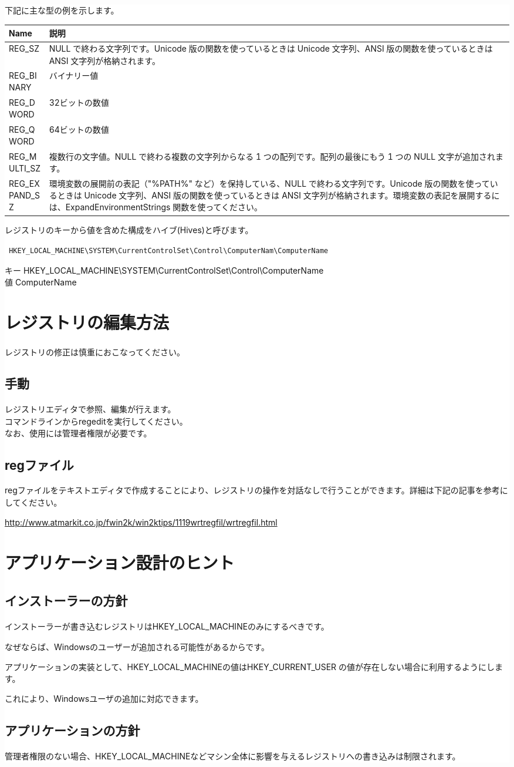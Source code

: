 下記に主な型の例を示します。   
  
|Name|説明|  
|:---|:---|  
|REG_SZ|NULL で終わる文字列です。Unicode 版の関数を使っているときは Unicode 文字列、ANSI 版の関数を使っているときは ANSI 文字列が格納されます。|  
|REG_BINARY|バイナリー値|  
|REG_DWORD|32ビットの数値|  
|REG_QWORD|64ビットの数値|  
|REG_MULTI_SZ|複数行の文字値。NULL で終わる複数の文字列からなる 1 つの配列です。配列の最後にもう 1 つの NULL 文字が追加されます。|  
|REG_EXPAND_SZ|環境変数の展開前の表記（"%PATH%" など）を保持している、NULL で終わる文字列です。Unicode 版の関数を使っているときは Unicode 文字列、ANSI 版の関数を使っているときは ANSI 文字列が格納されます。環境変数の表記を展開するには、ExpandEnvironmentStrings 関数を使ってください。|  
  
  
レジストリのキーから値を含めた構成をハイブ(Hives)と呼びます。   
  
```
 HKEY_LOCAL_MACHINE\SYSTEM\CurrentControlSet\Control\ComputerNam\ComputerName
```  
  
キー 	HKEY_LOCAL_MACHINE\SYSTEM\CurrentControlSet\Control\ComputerName  
値 	ComputerName  
  
# レジストリの編集方法  
レジストリの修正は慎重におこなってください。  
  
## 手動  
レジストリエディタで参照、編集が行えます。  
コマンドラインからregeditを実行してください。  
なお、使用には管理者権限が必要です。   
  
## regファイル  
 regファイルをテキストエディタで作成することにより、レジストリの操作を対話なしで行うことができます。詳細は下記の記事を参考にしてください。  
  
http://www.atmarkit.co.jp/fwin2k/win2ktips/1119wrtregfil/wrtregfil.html  
  
# アプリケーション設計のヒント  
## インストーラーの方針  
インストーラーが書き込むレジストリはHKEY_LOCAL_MACHINEのみにするべきです。  
  
なぜならば、Windowsのユーザーが追加される可能性があるからです。  
  
アプリケーションの実装として、HKEY_LOCAL_MACHINEの値はHKEY_CURRENT_USER の値が存在しない場合に利用するようにします。  
  
これにより、Windowsユーザの追加に対応できます。  
  
## アプリケーションの方針  
管理者権限のない場合、HKEY_LOCAL_MACHINEなどマシン全体に影響を与えるレジストリへの書き込みは制限されます。  
  